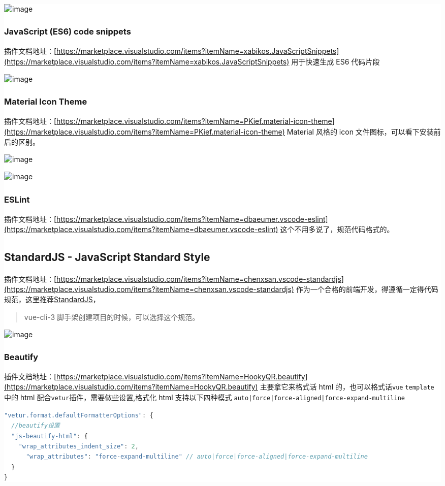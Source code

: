 ![image](https://image.liubing.me/2019/12/26/33e790625cf5c.gif)

### JavaScript (ES6) code snippets

插件文档地址：[https://marketplace.visualstudio.com/items?itemName=xabikos.JavaScriptSnippets](https://marketplace.visualstudio.com/items?itemName=xabikos.JavaScriptSnippets)
用于快速生成 ES6 代码片段

![image](https://image.liubing.me/2019/12/26/fe7fe1eccace0.gif)

### Material Icon Theme

插件文档地址：[https://marketplace.visualstudio.com/items?itemName=PKief.material-icon-theme](https://marketplace.visualstudio.com/items?itemName=PKief.material-icon-theme)
Material 风格的 icon 文件图标，可以看下安装前后的区别。

![image](https://image.liubing.me/2019/12/26/b10973036bbee.png)

![image](https://image.liubing.me/2019/12/26/5d30854a1099f.png)

### ESLint

插件文档地址：[https://marketplace.visualstudio.com/items?itemName=dbaeumer.vscode-eslint](https://marketplace.visualstudio.com/items?itemName=dbaeumer.vscode-eslint)
这个不用多说了，规范代码格式的。

## StandardJS - JavaScript Standard Style

插件文档地址：[https://marketplace.visualstudio.com/items?itemName=chenxsan.vscode-standardjs](https://marketplace.visualstudio.com/items?itemName=chenxsan.vscode-standardjs)
作为一个合格的前端开发，得遵循一定得代码规范，这里推荐[StandardJS](https://github.com/standard/standard)，

> vue-cli-3 脚手架创建项目的时候，可以选择这个规范。

![image](https://image.liubing.me/2019/12/26/c048e1beab9e0.gif)

### Beautify

插件文档地址：[https://marketplace.visualstudio.com/items?itemName=HookyQR.beautify](https://marketplace.visualstudio.com/items?itemName=HookyQR.beautify)
主要拿它来格式话 html 的，也可以格式话`vue` `template`中的 html
配合`vetur`插件，需要做些设置,格式化 html 支持以下四种模式
`auto|force|force-aligned|force-expand-multiline`

```javascript
"vetur.format.defaultFormatterOptions": {
  //beautify设置
  "js-beautify-html": {
    "wrap_attributes_indent_size": 2,
      "wrap_attributes": "force-expand-multiline" // auto|force|force-aligned|force-expand-multiline
  }
}
```
